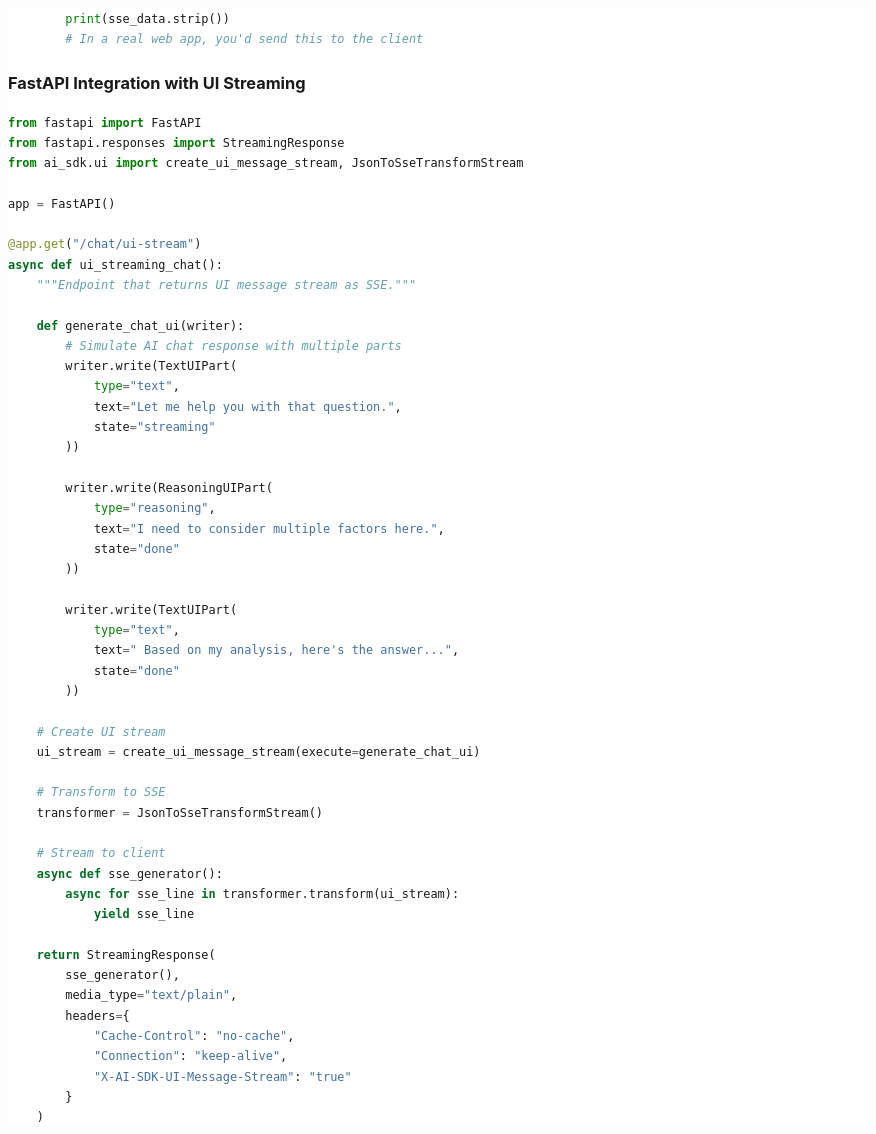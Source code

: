 ```python
        print(sse_data.strip())
        # In a real web app, you'd send this to the client
```

### FastAPI Integration with UI Streaming

```python
from fastapi import FastAPI
from fastapi.responses import StreamingResponse
from ai_sdk.ui import create_ui_message_stream, JsonToSseTransformStream

app = FastAPI()

@app.get("/chat/ui-stream")
async def ui_streaming_chat():
    """Endpoint that returns UI message stream as SSE."""
    
    def generate_chat_ui(writer):
        # Simulate AI chat response with multiple parts
        writer.write(TextUIPart(
            type="text",
            text="Let me help you with that question.",
            state="streaming"
        ))
        
        writer.write(ReasoningUIPart(
            type="reasoning", 
            text="I need to consider multiple factors here.",
            state="done"
        ))
        
        writer.write(TextUIPart(
            type="text",
            text=" Based on my analysis, here's the answer...",
            state="done"
        ))
    
    # Create UI stream
    ui_stream = create_ui_message_stream(execute=generate_chat_ui)
    
    # Transform to SSE
    transformer = JsonToSseTransformStream()
    
    # Stream to client
    async def sse_generator():
        async for sse_line in transformer.transform(ui_stream):
            yield sse_line
    
    return StreamingResponse(
        sse_generator(),
        media_type="text/plain",
        headers={
            "Cache-Control": "no-cache",
            "Connection": "keep-alive",
            "X-AI-SDK-UI-Message-Stream": "true"
        }
    )
```
